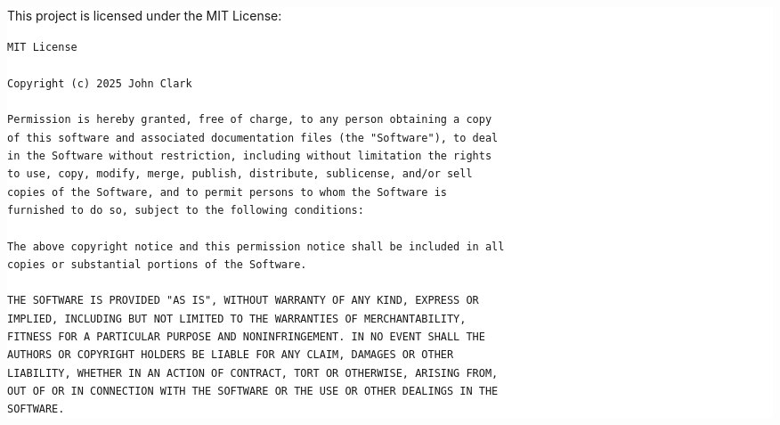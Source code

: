 This project is licensed under the MIT License:

```
MIT License

Copyright (c) 2025 John Clark

Permission is hereby granted, free of charge, to any person obtaining a copy
of this software and associated documentation files (the "Software"), to deal
in the Software without restriction, including without limitation the rights
to use, copy, modify, merge, publish, distribute, sublicense, and/or sell
copies of the Software, and to permit persons to whom the Software is
furnished to do so, subject to the following conditions:

The above copyright notice and this permission notice shall be included in all
copies or substantial portions of the Software.

THE SOFTWARE IS PROVIDED "AS IS", WITHOUT WARRANTY OF ANY KIND, EXPRESS OR
IMPLIED, INCLUDING BUT NOT LIMITED TO THE WARRANTIES OF MERCHANTABILITY,
FITNESS FOR A PARTICULAR PURPOSE AND NONINFRINGEMENT. IN NO EVENT SHALL THE
AUTHORS OR COPYRIGHT HOLDERS BE LIABLE FOR ANY CLAIM, DAMAGES OR OTHER
LIABILITY, WHETHER IN AN ACTION OF CONTRACT, TORT OR OTHERWISE, ARISING FROM,
OUT OF OR IN CONNECTION WITH THE SOFTWARE OR THE USE OR OTHER DEALINGS IN THE
SOFTWARE.
```